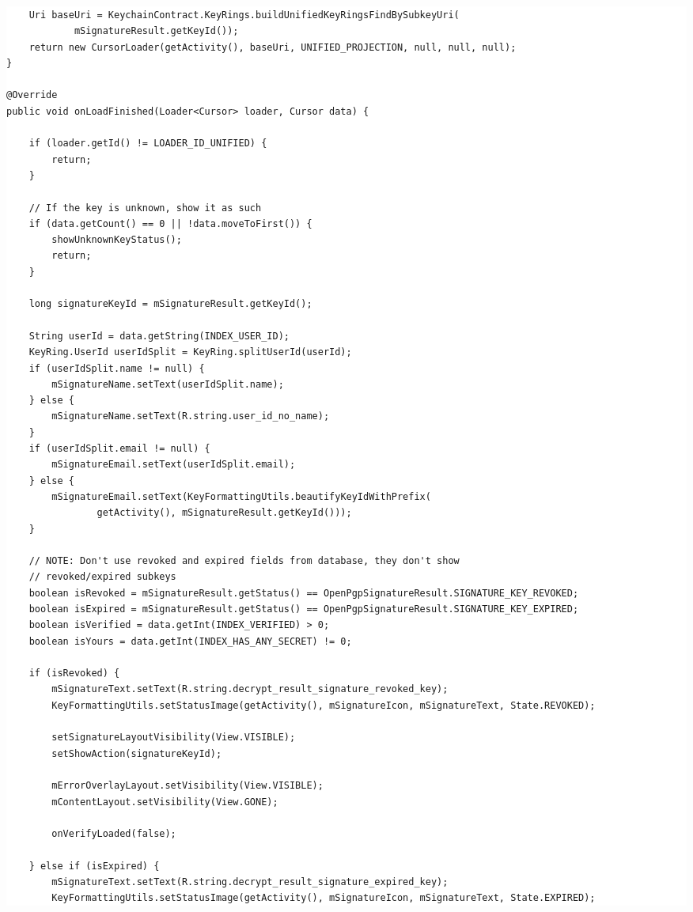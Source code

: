         Uri baseUri = KeychainContract.KeyRings.buildUnifiedKeyRingsFindBySubkeyUri(
                mSignatureResult.getKeyId());
        return new CursorLoader(getActivity(), baseUri, UNIFIED_PROJECTION, null, null, null);
    }

    @Override
    public void onLoadFinished(Loader<Cursor> loader, Cursor data) {

        if (loader.getId() != LOADER_ID_UNIFIED) {
            return;
        }

        // If the key is unknown, show it as such
        if (data.getCount() == 0 || !data.moveToFirst()) {
            showUnknownKeyStatus();
            return;
        }

        long signatureKeyId = mSignatureResult.getKeyId();

        String userId = data.getString(INDEX_USER_ID);
        KeyRing.UserId userIdSplit = KeyRing.splitUserId(userId);
        if (userIdSplit.name != null) {
            mSignatureName.setText(userIdSplit.name);
        } else {
            mSignatureName.setText(R.string.user_id_no_name);
        }
        if (userIdSplit.email != null) {
            mSignatureEmail.setText(userIdSplit.email);
        } else {
            mSignatureEmail.setText(KeyFormattingUtils.beautifyKeyIdWithPrefix(
                    getActivity(), mSignatureResult.getKeyId()));
        }

        // NOTE: Don't use revoked and expired fields from database, they don't show
        // revoked/expired subkeys
        boolean isRevoked = mSignatureResult.getStatus() == OpenPgpSignatureResult.SIGNATURE_KEY_REVOKED;
        boolean isExpired = mSignatureResult.getStatus() == OpenPgpSignatureResult.SIGNATURE_KEY_EXPIRED;
        boolean isVerified = data.getInt(INDEX_VERIFIED) > 0;
        boolean isYours = data.getInt(INDEX_HAS_ANY_SECRET) != 0;

        if (isRevoked) {
            mSignatureText.setText(R.string.decrypt_result_signature_revoked_key);
            KeyFormattingUtils.setStatusImage(getActivity(), mSignatureIcon, mSignatureText, State.REVOKED);

            setSignatureLayoutVisibility(View.VISIBLE);
            setShowAction(signatureKeyId);

            mErrorOverlayLayout.setVisibility(View.VISIBLE);
            mContentLayout.setVisibility(View.GONE);

            onVerifyLoaded(false);

        } else if (isExpired) {
            mSignatureText.setText(R.string.decrypt_result_signature_expired_key);
            KeyFormattingUtils.setStatusImage(getActivity(), mSignatureIcon, mSignatureText, State.EXPIRED);
